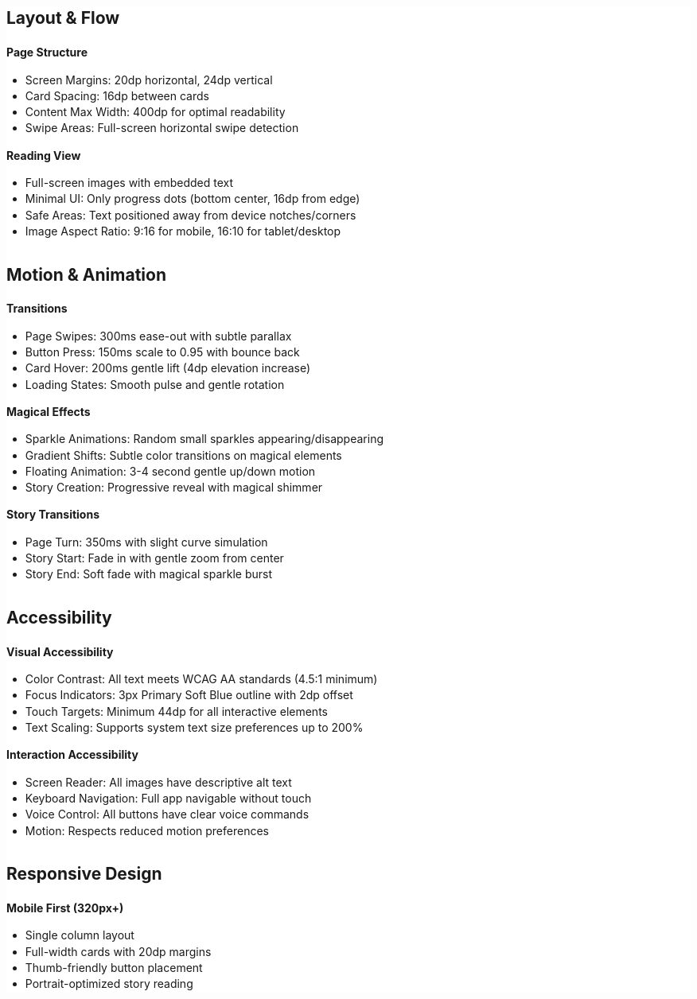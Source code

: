 ## Layout & Flow

**Page Structure**
* Screen Margins: 20dp horizontal, 24dp vertical
* Card Spacing: 16dp between cards
* Content Max Width: 400dp for optimal readability
* Swipe Areas: Full-screen horizontal swipe detection

**Reading View**
* Full-screen images with embedded text
* Minimal UI: Only progress dots (bottom center, 16dp from edge)
* Safe Areas: Text positioned away from device notches/corners
* Image Aspect Ratio: 9:16 for mobile, 16:10 for tablet/desktop

## Motion & Animation

**Transitions**
* Page Swipes: 300ms ease-out with subtle parallax
* Button Press: 150ms scale to 0.95 with bounce back
* Card Hover: 200ms gentle lift (4dp elevation increase)
* Loading States: Smooth pulse and gentle rotation

**Magical Effects**
* Sparkle Animations: Random small sparkles appearing/disappearing
* Gradient Shifts: Subtle color transitions on magical elements
* Floating Animation: 3-4 second gentle up/down motion
* Story Creation: Progressive reveal with magical shimmer

**Story Transitions**
* Page Turn: 350ms with slight curve simulation
* Story Start: Fade in with gentle zoom from center
* Story End: Soft fade with magical sparkle burst

## Accessibility

**Visual Accessibility**
* Color Contrast: All text meets WCAG AA standards (4.5:1 minimum)
* Focus Indicators: 3px Primary Soft Blue outline with 2dp offset
* Touch Targets: Minimum 44dp for all interactive elements
* Text Scaling: Supports system text size preferences up to 200%

**Interaction Accessibility**
* Screen Reader: All images have descriptive alt text
* Keyboard Navigation: Full app navigable without touch
* Voice Control: All buttons have clear voice commands
* Motion: Respects reduced motion preferences

## Responsive Design

**Mobile First (320px+)**
* Single column layout
* Full-width cards with 20dp margins
* Thumb-friendly button placement
* Portrait-optimized story reading
